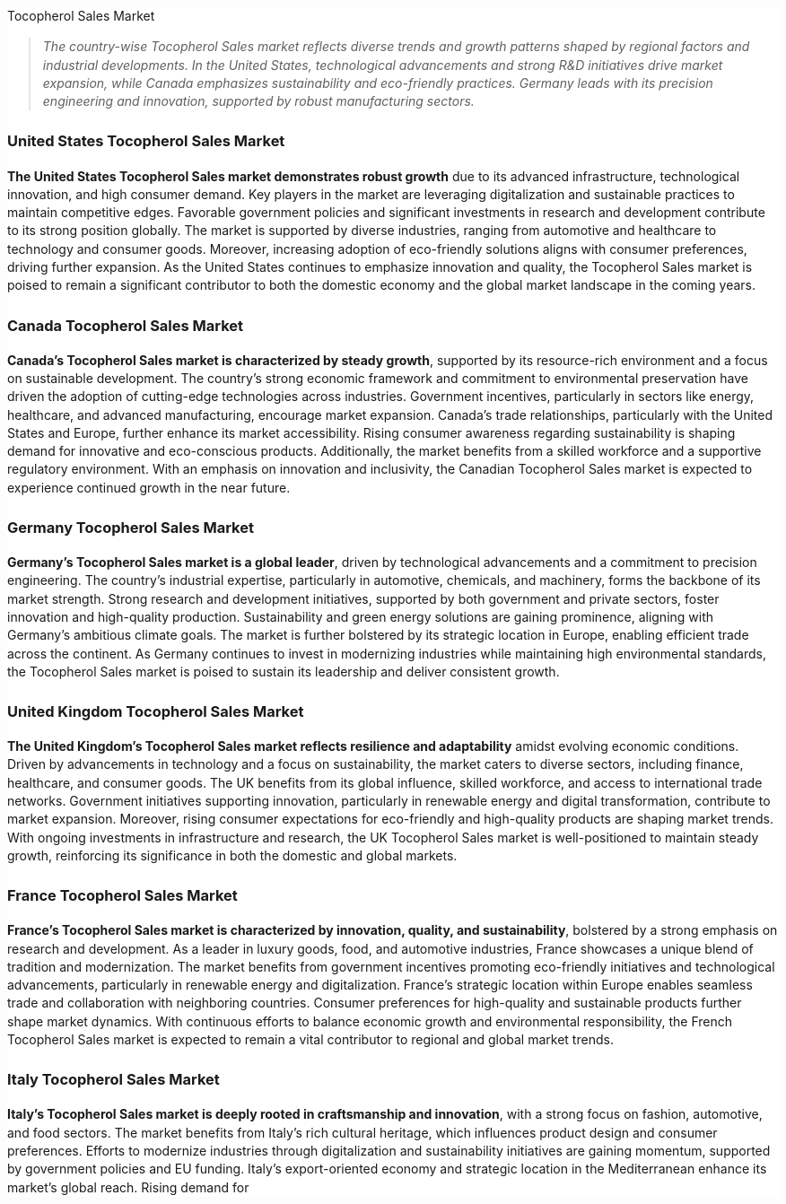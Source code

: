 Tocopherol Sales Market<br /></span></h1><blockquote><p><em><span class="">The country-wise Tocopherol Sales market reflects diverse trends and growth patterns shaped by regional factors and industrial developments. In the United States, technological advancements and strong R&amp;D initiatives drive market expansion, while Canada emphasizes sustainability and eco-friendly practices. Germany leads with its precision engineering and innovation, supported by robust manufacturing sectors.</span></em></p></blockquote><h3><strong>United States Tocopherol Sales Market</strong></h3><p><strong>The United States Tocopherol Sales market demonstrates robust growth</strong> due to its advanced infrastructure, technological innovation, and high consumer demand. Key players in the market are leveraging digitalization and sustainable practices to maintain competitive edges. Favorable government policies and significant investments in research and development contribute to its strong position globally. The market is supported by diverse industries, ranging from automotive and healthcare to technology and consumer goods. Moreover, increasing adoption of eco-friendly solutions aligns with consumer preferences, driving further expansion. As the United States continues to emphasize innovation and quality, the Tocopherol Sales market is poised to remain a significant contributor to both the domestic economy and the global market landscape in the coming years.</p><h3><strong>Canada Tocopherol Sales Market</strong></h3><p><strong>Canada&rsquo;s Tocopherol Sales market is characterized by steady growth</strong>, supported by its resource-rich environment and a focus on sustainable development. The country&rsquo;s strong economic framework and commitment to environmental preservation have driven the adoption of cutting-edge technologies across industries. Government incentives, particularly in sectors like energy, healthcare, and advanced manufacturing, encourage market expansion. Canada&rsquo;s trade relationships, particularly with the United States and Europe, further enhance its market accessibility. Rising consumer awareness regarding sustainability is shaping demand for innovative and eco-conscious products. Additionally, the market benefits from a skilled workforce and a supportive regulatory environment. With an emphasis on innovation and inclusivity, the Canadian Tocopherol Sales market is expected to experience continued growth in the near future.</p><h3><strong>Germany Tocopherol Sales Market</strong></h3><p><strong>Germany&rsquo;s Tocopherol Sales market is a global leader</strong>, driven by technological advancements and a commitment to precision engineering. The country&rsquo;s industrial expertise, particularly in automotive, chemicals, and machinery, forms the backbone of its market strength. Strong research and development initiatives, supported by both government and private sectors, foster innovation and high-quality production. Sustainability and green energy solutions are gaining prominence, aligning with Germany&rsquo;s ambitious climate goals. The market is further bolstered by its strategic location in Europe, enabling efficient trade across the continent. As Germany continues to invest in modernizing industries while maintaining high environmental standards, the Tocopherol Sales market is poised to sustain its leadership and deliver consistent growth.</p><h3><strong>United Kingdom Tocopherol Sales Market</strong></h3><p><strong>The United Kingdom&rsquo;s Tocopherol Sales market reflects resilience and adaptability</strong> amidst evolving economic conditions. Driven by advancements in technology and a focus on sustainability, the market caters to diverse sectors, including finance, healthcare, and consumer goods. The UK benefits from its global influence, skilled workforce, and access to international trade networks. Government initiatives supporting innovation, particularly in renewable energy and digital transformation, contribute to market expansion. Moreover, rising consumer expectations for eco-friendly and high-quality products are shaping market trends. With ongoing investments in infrastructure and research, the UK Tocopherol Sales market is well-positioned to maintain steady growth, reinforcing its significance in both the domestic and global markets.</p><h3><strong>France Tocopherol Sales Market</strong></h3><p><strong>France&rsquo;s Tocopherol Sales market is characterized by innovation, quality, and sustainability</strong>, bolstered by a strong emphasis on research and development. As a leader in luxury goods, food, and automotive industries, France showcases a unique blend of tradition and modernization. The market benefits from government incentives promoting eco-friendly initiatives and technological advancements, particularly in renewable energy and digitalization. France&rsquo;s strategic location within Europe enables seamless trade and collaboration with neighboring countries. Consumer preferences for high-quality and sustainable products further shape market dynamics. With continuous efforts to balance economic growth and environmental responsibility, the French Tocopherol Sales market is expected to remain a vital contributor to regional and global market trends.</p><h3><strong>Italy Tocopherol Sales Market</strong></h3><p><strong>Italy&rsquo;s Tocopherol Sales market is deeply rooted in craftsmanship and innovation</strong>, with a strong focus on fashion, automotive, and food sectors. The market benefits from Italy&rsquo;s rich cultural heritage, which influences product design and consumer preferences. Efforts to modernize industries through digitalization and sustainability initiatives are gaining momentum, supported by government policies and EU funding. Italy&rsquo;s export-oriented economy and strategic location in the Mediterranean enhance its market&rsquo;s global reach. Rising demand for